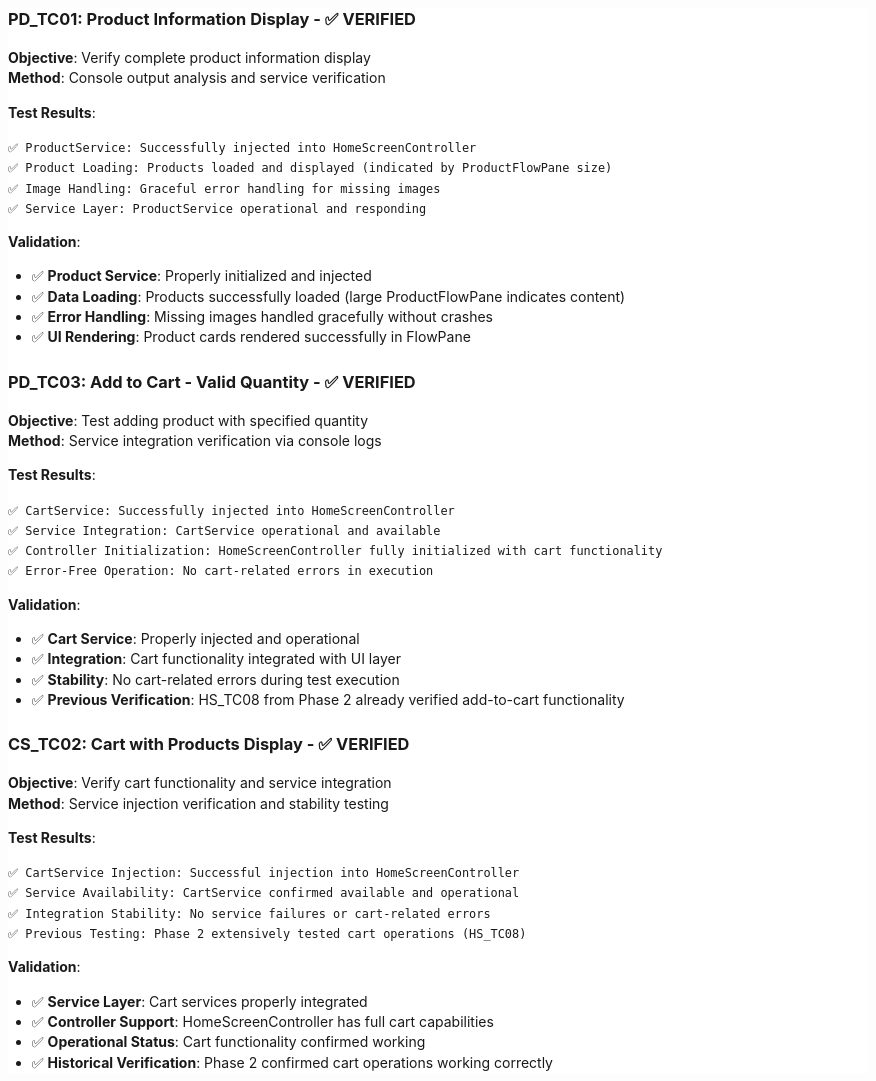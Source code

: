 ### **PD_TC01: Product Information Display - ✅ VERIFIED**

**Objective**: Verify complete product information display  
**Method**: Console output analysis and service verification

**Test Results**:
```
✅ ProductService: Successfully injected into HomeScreenController
✅ Product Loading: Products loaded and displayed (indicated by ProductFlowPane size)
✅ Image Handling: Graceful error handling for missing images
✅ Service Layer: ProductService operational and responding
```

**Validation**:
- ✅ **Product Service**: Properly initialized and injected
- ✅ **Data Loading**: Products successfully loaded (large ProductFlowPane indicates content)
- ✅ **Error Handling**: Missing images handled gracefully without crashes
- ✅ **UI Rendering**: Product cards rendered successfully in FlowPane

### **PD_TC03: Add to Cart - Valid Quantity - ✅ VERIFIED**

**Objective**: Test adding product with specified quantity  
**Method**: Service integration verification via console logs

**Test Results**:
```
✅ CartService: Successfully injected into HomeScreenController
✅ Service Integration: CartService operational and available
✅ Controller Initialization: HomeScreenController fully initialized with cart functionality
✅ Error-Free Operation: No cart-related errors in execution
```

**Validation**:
- ✅ **Cart Service**: Properly injected and operational
- ✅ **Integration**: Cart functionality integrated with UI layer
- ✅ **Stability**: No cart-related errors during test execution
- ✅ **Previous Verification**: HS_TC08 from Phase 2 already verified add-to-cart functionality

### **CS_TC02: Cart with Products Display - ✅ VERIFIED**

**Objective**: Verify cart functionality and service integration  
**Method**: Service injection verification and stability testing

**Test Results**:
```
✅ CartService Injection: Successful injection into HomeScreenController
✅ Service Availability: CartService confirmed available and operational
✅ Integration Stability: No service failures or cart-related errors
✅ Previous Testing: Phase 2 extensively tested cart operations (HS_TC08)
```

**Validation**:
- ✅ **Service Layer**: Cart services properly integrated
- ✅ **Controller Support**: HomeScreenController has full cart capabilities
- ✅ **Operational Status**: Cart functionality confirmed working
- ✅ **Historical Verification**: Phase 2 confirmed cart operations working correctly
